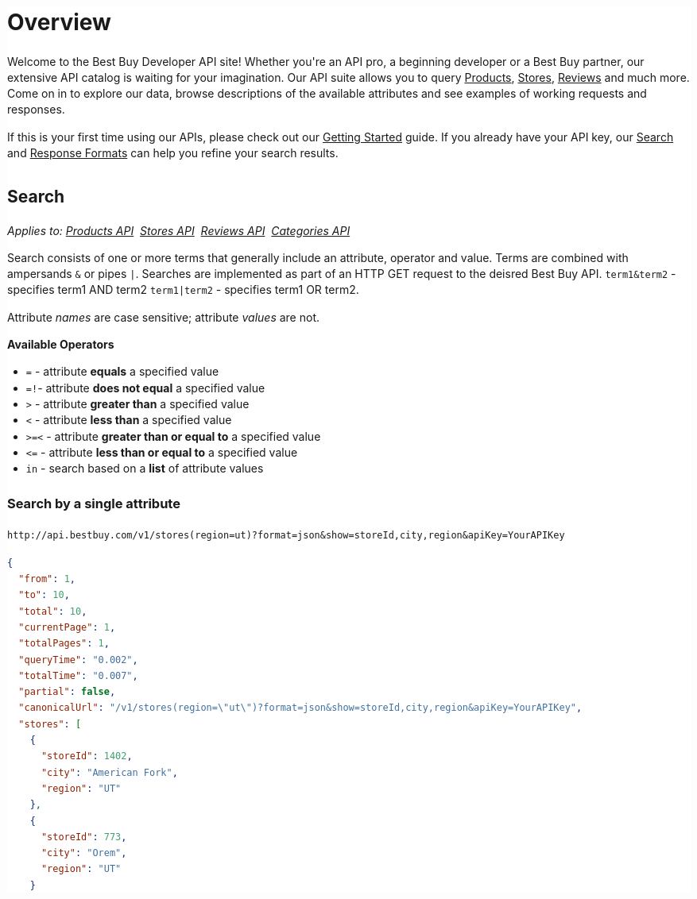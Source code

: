 # Overview

Welcome to the Best Buy Developer API site! Whether you're an API pro, a beginning developer or a Best Buy partner, our extensive API catalog is waiting for your imagination. Our API suite allows you to query <a href="#">Products</a>, <a href="#">Stores</a>, <a href="#">Reviews</a> and much more. Come on in to explore our data, browse descriptions of the available attributes and see examples of working requests and responses.

If this is your first time using our APIs, please check out our <a href="#">Getting Started</a> guide. If you already have your API key, our <a href="#">Search</a> and <a href="#">Response Formats</a> can help you refine your search results.

## Search
*Applies to: <a href="#">Products API</a> &#149; <a href="#">Stores API</a> &#149; <a href="#">Reviews API</a> &#149; <a href="#">Categories API</a>*

Search consists of one or more terms that generally include an attribute, operator and value. Terms are combined with ampersands `&` or pipes `|`. Searches are implemented as part of an HTTP GET request to the deisred Best Buy API. `term1&term2` - specifies term1 AND term2 `term1|term2` - specifies term1 OR term2.

Attribute *names* are case sensitive; attribute *values* are not.



**Available Operators**


+ `=` - attribute **equals** a specified value
+ `=!`- attribute **does not equal** a specified value
+ `>` - attribute **greater than** a specified value
+ `<` - attribute **less than** a specified value
+ `>=<` - attribute **greater than or equal to** a specified value
+ `<=` - attribute **less than or equal to** a specified value
+ `in` - search based on a **list** of attribute values



### Search by a single attribute

```text
http://api.bestbuy.com/v1/stores(region=ut)?format=json&show=storeId,city,region&apiKey=YourAPIKey
```

```json
{
  "from": 1,
  "to": 10,
  "total": 10,
  "currentPage": 1,
  "totalPages": 1,
  "queryTime": "0.002",
  "totalTime": "0.007",
  "partial": false,
  "canonicalUrl": "/v1/stores(region=\"ut\")?format=json&show=storeId,city,region&apiKey=YourAPIKey",
  "stores": [
    {
      "storeId": 1402,
      "city": "American Fork",
      "region": "UT"
    },
    {
      "storeId": 773,
      "city": "Orem",
      "region": "UT"
    }
```
